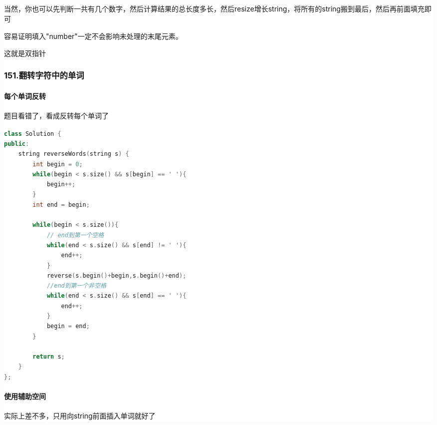 当然，你也可以先判断一共有几个数字，然后计算结果的总长度多长，然后resize增长string，将所有的string搬到最后，然后再前面填充即可

容易证明填入"number"一定不会影响未处理的末尾元素。

这就是双指针













### 151.翻转字符中的单词



#### 每个单词反转

题目看错了，看成反转每个单词了

```c++
class Solution {
public:
    string reverseWords(string s) {
        int begin = 0;
        while(begin < s.size() && s[begin] == ' '){
            begin++;
        }
        int end = begin;

        while(begin < s.size()){
            // end到第一个空格
            while(end < s.size() && s[end] != ' '){
                end++;
            }
            reverse(s.begin()+begin,s.begin()+end);
            //end到第一个非空格
            while(end < s.size() && s[end] == ' '){
                end++;
            }
            begin = end;
        }

        return s;
    }
};
```





#### 使用辅助空间

实际上差不多，只用向string前面插入单词就好了
